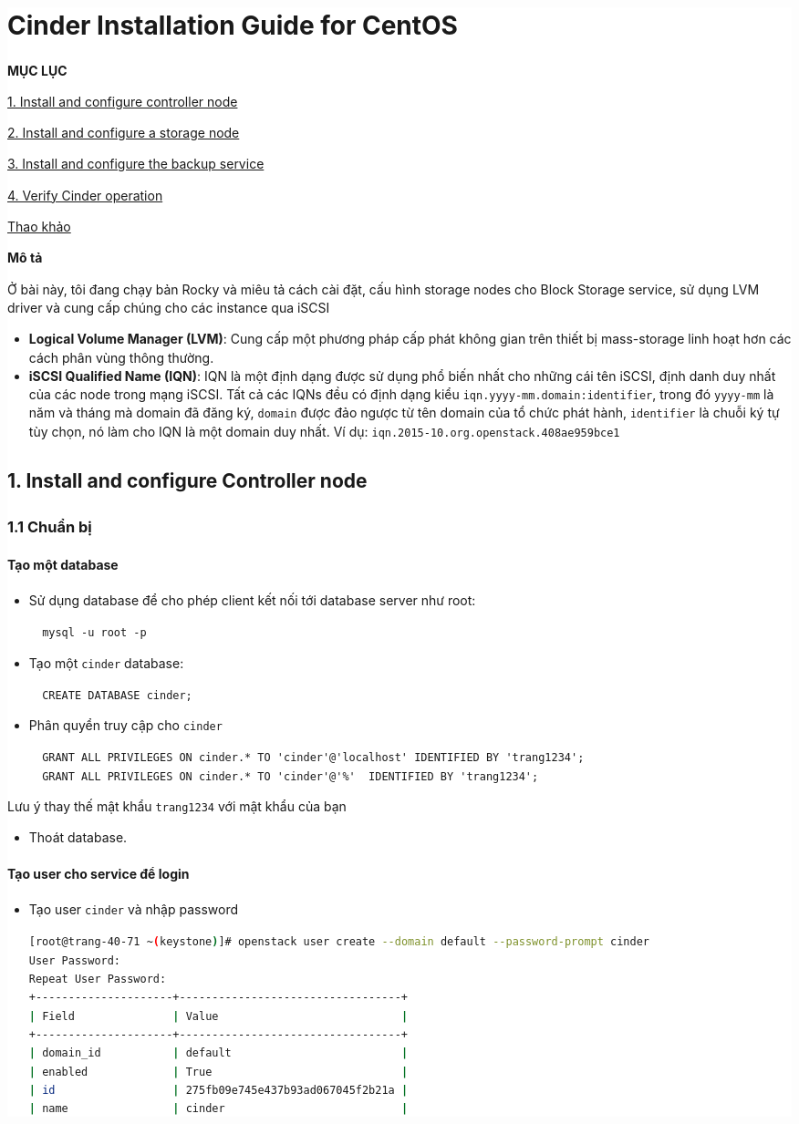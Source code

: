 # Cinder Installation Guide for CentOS

**MỤC LỤC**

[1. Install and configure controller node](#ctl)

[2. Install and configure a storage node](#str)

[3. Install and configure the backup service](#backup)

[4. Verify Cinder operation](#finish)

[Thao khảo](#ref)

**Mô tả**

Ở bài này, tôi đang chạy bản Rocky và miêu tả cách cài đặt, cấu hình storage nodes cho Block Storage service, sử dụng LVM driver và cung cấp chúng cho các instance qua iSCSI

* **Logical Volume Manager (LVM)**: Cung cấp một phương pháp cấp phát không gian trên thiết bị mass-storage linh hoạt hơn các cách phân vùng thông thường.
* **iSCSI Qualified Name (IQN)**: IQN là một định dạng được sử dụng phổ biến nhất cho những cái tên iSCSI, định danh duy nhất của các node trong mạng iSCSI. Tất cả các IQNs đều có định dạng kiểu `iqn.yyyy-mm.domain:identifier`, trong đó `yyyy-mm` là năm và tháng mà domain đã đăng ký, `domain` được đảo ngược từ tên domain của tổ chức phát hành, `identifier` là chuỗi ký tự tùy chọn, nó làm cho IQN là một domain duy nhất. Ví dụ: `iqn.2015-10.org.openstack.408ae959bce1`

<a name="ctl"></a>
## 1. Install and configure Controller node

### 1.1 Chuẩn bị

#### Tạo một database

* Sử dụng database để cho phép client kết nối tới database server như root:

		mysql -u root -p

* Tạo một `cinder` database:

		CREATE DATABASE cinder;

* Phân quyển truy cập cho `cinder` 

		GRANT ALL PRIVILEGES ON cinder.* TO 'cinder'@'localhost' IDENTIFIED BY 'trang1234';
		GRANT ALL PRIVILEGES ON cinder.* TO 'cinder'@'%'  IDENTIFIED BY 'trang1234';

Lưu ý thay thế mật khẩu `trang1234` với mật khẩu của bạn

* Thoát database.

#### Tạo user cho service để login

* Tạo user `cinder` và nhập password

	```sh
	[root@trang-40-71 ~(keystone)]# openstack user create --domain default --password-prompt cinder
	User Password:
	Repeat User Password:
	+---------------------+----------------------------------+
	| Field               | Value                            |
	+---------------------+----------------------------------+
	| domain_id           | default                          |
	| enabled             | True                             |
	| id                  | 275fb09e745e437b93ad067045f2b21a |
	| name                | cinder                           |